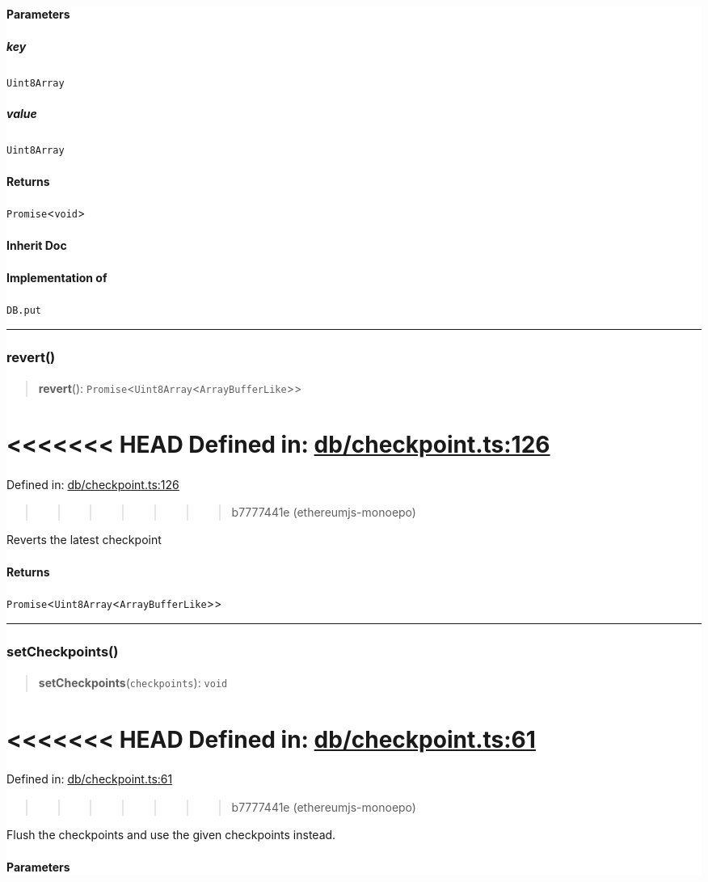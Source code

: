 #### Parameters

##### key

`Uint8Array`

##### value

`Uint8Array`

#### Returns

`Promise`\<`void`\>

#### Inherit Doc

#### Implementation of

`DB.put`

***

### revert()

> **revert**(): `Promise`\<`Uint8Array`\<`ArrayBufferLike`\>\>

<<<<<<< HEAD
Defined in: [db/checkpoint.ts:126](https://github.com/ethereumjs/ethereumjs-monorepo/blob/master/packages/verkle/src/db/checkpoint.ts#L126)
=======
Defined in: [db/checkpoint.ts:126](https://github.com/Dargon789/ethereumjs-monorepo/blob/master/packages/verkle/src/db/checkpoint.ts#L126)
>>>>>>> b7777441e (ethereumjs-monoepo)

Reverts the latest checkpoint

#### Returns

`Promise`\<`Uint8Array`\<`ArrayBufferLike`\>\>

***

### setCheckpoints()

> **setCheckpoints**(`checkpoints`): `void`

<<<<<<< HEAD
Defined in: [db/checkpoint.ts:61](https://github.com/ethereumjs/ethereumjs-monorepo/blob/master/packages/verkle/src/db/checkpoint.ts#L61)
=======
Defined in: [db/checkpoint.ts:61](https://github.com/Dargon789/ethereumjs-monorepo/blob/master/packages/verkle/src/db/checkpoint.ts#L61)
>>>>>>> b7777441e (ethereumjs-monoepo)

Flush the checkpoints and use the given checkpoints instead.

#### Parameters
